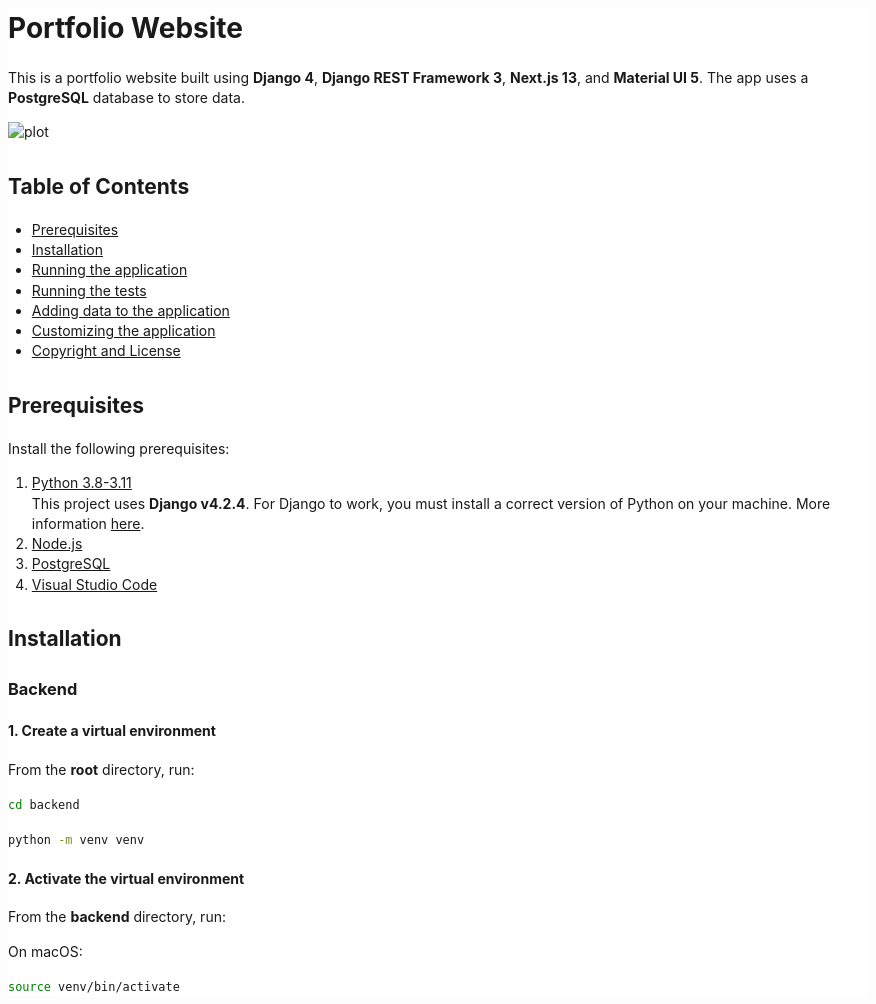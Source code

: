 # Portfolio Website

This is a portfolio website built using **Django 4**, **Django REST Framework 3**, **Next.js 13**, and **Material UI 5**. The app uses a **PostgreSQL** database to store data.

![plot](https://github.com/BobsProgrammingAcademy/portfolio-website-django-next.js/blob/master/frontend/public/images/main.png?raw=true)

## Table of Contents

- [Prerequisites](#prerequisites)
- [Installation](#installation)
- [Running the application](#run-the-application)
- [Running the tests](#run-the-tests)
- [Adding data to the application](#add-data-to-the-application)
- [Customizing the application](#customize-the-application)
- [Copyright and License](#copyright-and-license)

## Prerequisites

Install the following prerequisites:

1. [Python 3.8-3.11](https://www.python.org/downloads/)
   <br> This project uses **Django v4.2.4**. For Django to work, you must install a correct version of Python on your machine. More information [here](https://django.readthedocs.io/en/stable/faq/install.html).
2. [Node.js](https://nodejs.org/en/)
3. [PostgreSQL](https://www.postgresql.org/download/)
4. [Visual Studio Code](https://code.visualstudio.com/download)

## Installation

### Backend

#### 1. Create a virtual environment

From the **root** directory, run:

```bash
cd backend
```

```bash
python -m venv venv
```

#### 2. Activate the virtual environment

From the **backend** directory, run:

On macOS:

```bash
source venv/bin/activate
```

